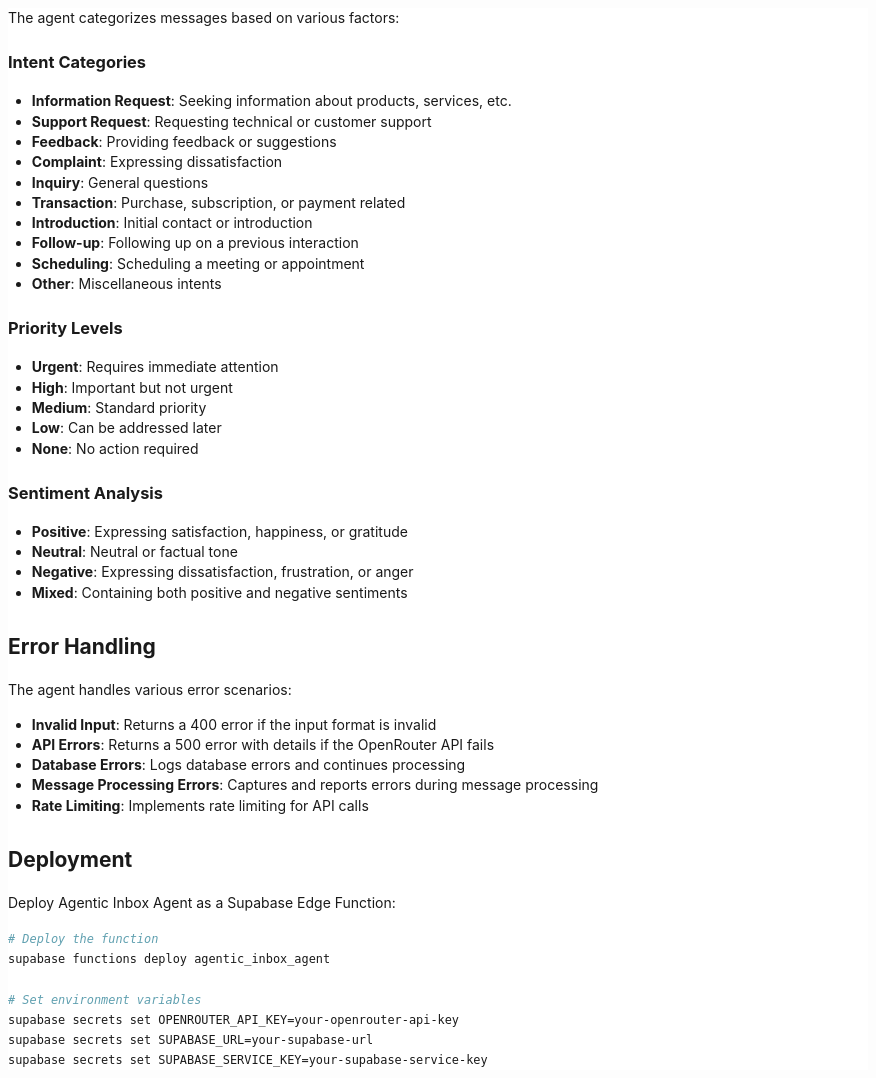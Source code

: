 The agent categorizes messages based on various factors:

### Intent Categories

- **Information Request**: Seeking information about products, services, etc.
- **Support Request**: Requesting technical or customer support
- **Feedback**: Providing feedback or suggestions
- **Complaint**: Expressing dissatisfaction
- **Inquiry**: General questions
- **Transaction**: Purchase, subscription, or payment related
- **Introduction**: Initial contact or introduction
- **Follow-up**: Following up on a previous interaction
- **Scheduling**: Scheduling a meeting or appointment
- **Other**: Miscellaneous intents

### Priority Levels

- **Urgent**: Requires immediate attention
- **High**: Important but not urgent
- **Medium**: Standard priority
- **Low**: Can be addressed later
- **None**: No action required

### Sentiment Analysis

- **Positive**: Expressing satisfaction, happiness, or gratitude
- **Neutral**: Neutral or factual tone
- **Negative**: Expressing dissatisfaction, frustration, or anger
- **Mixed**: Containing both positive and negative sentiments

## Error Handling

The agent handles various error scenarios:

- **Invalid Input**: Returns a 400 error if the input format is invalid
- **API Errors**: Returns a 500 error with details if the OpenRouter API fails
- **Database Errors**: Logs database errors and continues processing
- **Message Processing Errors**: Captures and reports errors during message processing
- **Rate Limiting**: Implements rate limiting for API calls

## Deployment

Deploy Agentic Inbox Agent as a Supabase Edge Function:

```bash
# Deploy the function
supabase functions deploy agentic_inbox_agent

# Set environment variables
supabase secrets set OPENROUTER_API_KEY=your-openrouter-api-key
supabase secrets set SUPABASE_URL=your-supabase-url
supabase secrets set SUPABASE_SERVICE_KEY=your-supabase-service-key
```
